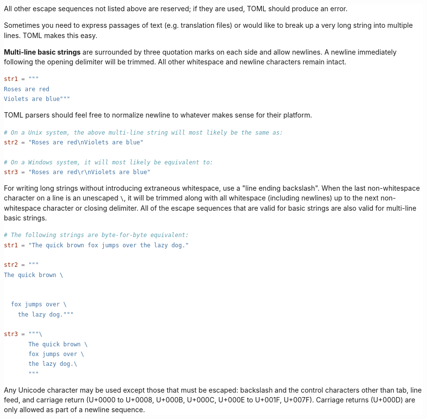 All other escape sequences not listed above are reserved; if they are used, TOML
should produce an error.

Sometimes you need to express passages of text (e.g. translation files) or would
like to break up a very long string into multiple lines. TOML makes this easy.

**Multi-line basic strings** are surrounded by three quotation marks on each
side and allow newlines. A newline immediately following the opening delimiter
will be trimmed. All other whitespace and newline characters remain intact.

```toml
str1 = """
Roses are red
Violets are blue"""
```

TOML parsers should feel free to normalize newline to whatever makes sense for
their platform.

```toml
# On a Unix system, the above multi-line string will most likely be the same as:
str2 = "Roses are red\nViolets are blue"

# On a Windows system, it will most likely be equivalent to:
str3 = "Roses are red\r\nViolets are blue"
```

For writing long strings without introducing extraneous whitespace, use a "line
ending backslash". When the last non-whitespace character on a line is an
unescaped `\`, it will be trimmed along with all whitespace (including newlines)
up to the next non-whitespace character or closing delimiter. All of the escape
sequences that are valid for basic strings are also valid for multi-line basic
strings.

```toml
# The following strings are byte-for-byte equivalent:
str1 = "The quick brown fox jumps over the lazy dog."

str2 = """
The quick brown \


  fox jumps over \
    the lazy dog."""

str3 = """\
       The quick brown \
       fox jumps over \
       the lazy dog.\
       """
```

Any Unicode character may be used except those that must be escaped: backslash
and the control characters other than tab, line feed, and carriage return
(U+0000 to U+0008, U+000B, U+000C, U+000E to U+001F, U+007F). Carriage returns
(U+000D) are only allowed as part of a newline sequence.
